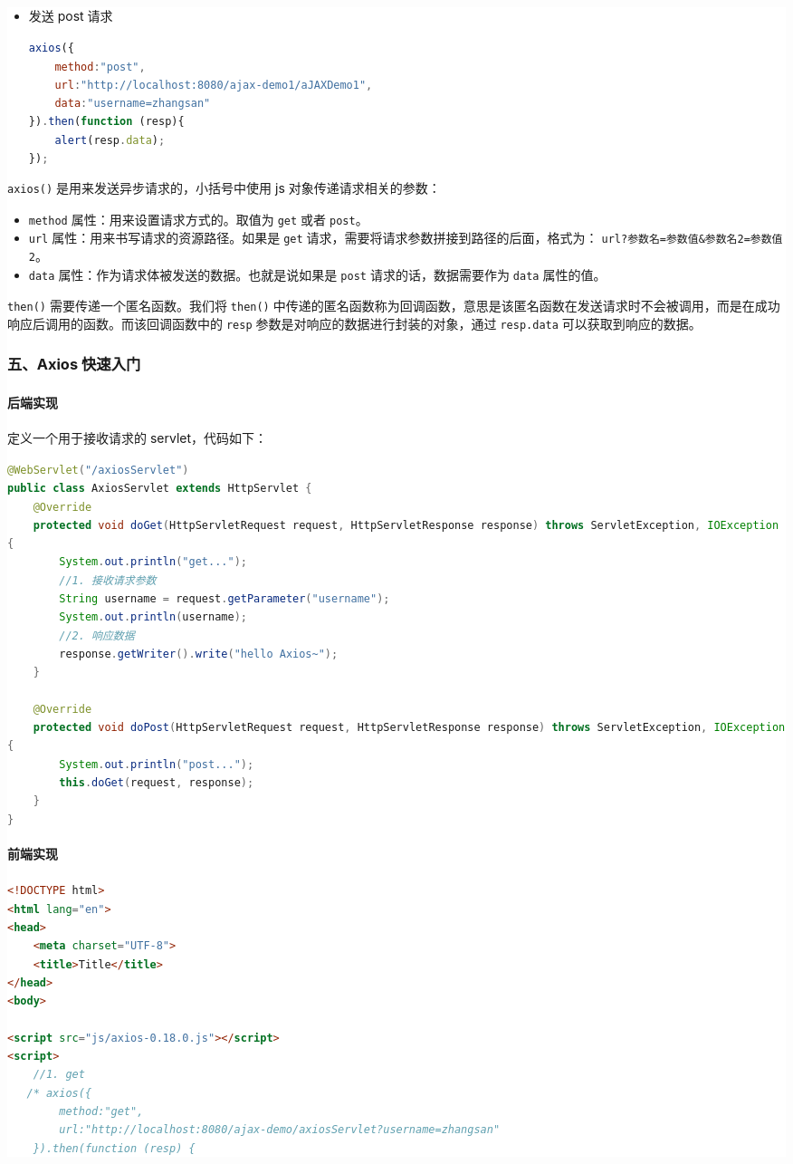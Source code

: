 * 发送 post 请求

  ```js
  axios({
      method:"post",
      url:"http://localhost:8080/ajax-demo1/aJAXDemo1",
      data:"username=zhangsan"
  }).then(function (resp){
      alert(resp.data);
  });
  ```

`axios()` 是用来发送异步请求的，小括号中使用 js 对象传递请求相关的参数：

* `method` 属性：用来设置请求方式的。取值为 `get` 或者 `post`。
* `url` 属性：用来书写请求的资源路径。如果是 `get` 请求，需要将请求参数拼接到路径的后面，格式为： `url?参数名=参数值&参数名2=参数值2`。
* `data` 属性：作为请求体被发送的数据。也就是说如果是 `post` 请求的话，数据需要作为 `data` 属性的值。

`then()` 需要传递一个匿名函数。我们将 `then()` 中传递的匿名函数称为回调函数，意思是该匿名函数在发送请求时不会被调用，而是在成功响应后调用的函数。而该回调函数中的 `resp` 参数是对响应的数据进行封装的对象，通过 `resp.data` 可以获取到响应的数据。

### 五、Axios 快速入门

#### 后端实现

定义一个用于接收请求的 servlet，代码如下：

```java
@WebServlet("/axiosServlet")
public class AxiosServlet extends HttpServlet {
    @Override
    protected void doGet(HttpServletRequest request, HttpServletResponse response) throws ServletException, IOException {
        System.out.println("get...");
        //1. 接收请求参数
        String username = request.getParameter("username");
        System.out.println(username);
        //2. 响应数据
        response.getWriter().write("hello Axios~");
    }

    @Override
    protected void doPost(HttpServletRequest request, HttpServletResponse response) throws ServletException, IOException {
        System.out.println("post...");
        this.doGet(request, response);
    }
}
```

#### 前端实现

```html
<!DOCTYPE html>
<html lang="en">
<head>
    <meta charset="UTF-8">
    <title>Title</title>
</head>
<body>

<script src="js/axios-0.18.0.js"></script>
<script>
    //1. get
   /* axios({
        method:"get",
        url:"http://localhost:8080/ajax-demo/axiosServlet?username=zhangsan"
    }).then(function (resp) {
```
